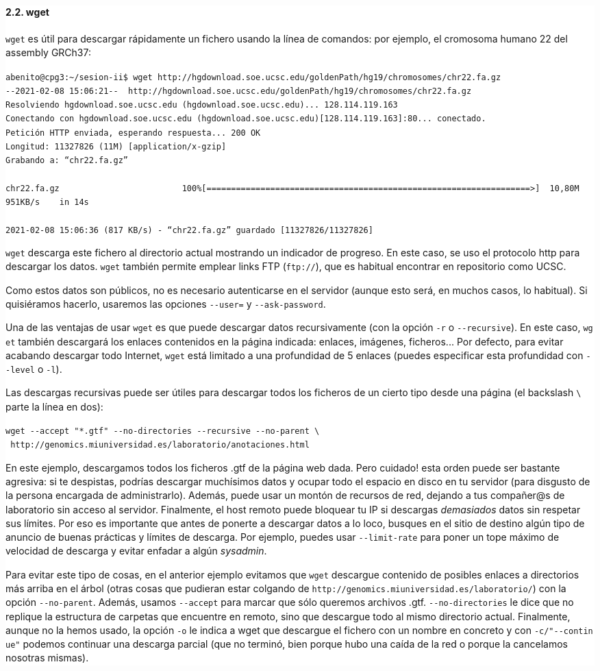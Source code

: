 #### 2.2. wget
`wget` es útil para descargar rápidamente un fichero usando la línea de comandos: por ejemplo, el cromosoma humano 22 del assembly GRCh37:

```
abenito@cpg3:~/sesion-ii$ wget http://hgdownload.soe.ucsc.edu/goldenPath/hg19/chromosomes/chr22.fa.gz
--2021-02-08 15:06:21--  http://hgdownload.soe.ucsc.edu/goldenPath/hg19/chromosomes/chr22.fa.gz
Resolviendo hgdownload.soe.ucsc.edu (hgdownload.soe.ucsc.edu)... 128.114.119.163
Conectando con hgdownload.soe.ucsc.edu (hgdownload.soe.ucsc.edu)[128.114.119.163]:80... conectado.
Petición HTTP enviada, esperando respuesta... 200 OK
Longitud: 11327826 (11M) [application/x-gzip]
Grabando a: “chr22.fa.gz”

chr22.fa.gz                         100%[==================================================================>]  10,80M   951KB/s    in 14s

2021-02-08 15:06:36 (817 KB/s) - “chr22.fa.gz” guardado [11327826/11327826]
```

`wget` descarga este fichero al directorio actual mostrando un indicador de progreso. En este caso, se uso el protocolo http para descargar los datos. `wget` también permite emplear links FTP (`ftp://`), que es habitual encontrar en repositorio como UCSC. 

Como estos datos son públicos, no es necesario autenticarse en el servidor (aunque esto será, en muchos casos, lo habitual). Si quisiéramos hacerlo, usaremos las opciones `--user=` y `--ask-password`. 

Una de las ventajas de usar `wget` es que puede descargar datos recursivamente (con la opción `-r` o `--recursive`). En este caso, `wget` también descargará los enlaces contenidos en la página indicada: enlaces, imágenes, ficheros...
Por defecto, para evitar acabando descargar todo Internet, `wget` está limitado a una profundidad de 5 enlaces (puedes especificar esta profundidad con `--level` o `-l`). 

Las descargas recursivas puede ser útiles para descargar todos los ficheros de un cierto tipo desde una página (el backslash `\` parte la línea en dos):

```
wget --accept "*.gtf" --no-directories --recursive --no-parent \
 http://genomics.miuniversidad.es/laboratorio/anotaciones.html
```

En este ejemplo, descargamos todos los ficheros .gtf de la página web dada. Pero cuidado! esta orden puede ser bastante agresiva: si te despistas, podrías descargar muchísimos datos y ocupar todo el espacio en disco en tu servidor (para disgusto de la persona encargada de administrarlo). Además, puede usar un montón de recursos de red, dejando a tus compañer@s de laboratorio sin acceso al servidor. Finalmente, el host remoto puede bloquear tu IP si descargas _demasiados_ datos sin respetar sus límites. Por eso es importante que antes de ponerte a descargar datos a lo loco, busques en el sitio de destino algún tipo de anuncio de buenas prácticas y límites de descarga. Por ejemplo, puedes usar `--limit-rate` para poner un tope máximo de velocidad de descarga y evitar enfadar a algún _sysadmin_.

Para evitar este tipo de cosas, en el anterior ejemplo evitamos que `wget` descargue contenido de posibles enlaces a directorios más arriba en el árbol (otras cosas que pudieran estar colgando de `http://genomics.miuniversidad.es/laboratorio/`) con la opción `--no-parent`. Además, usamos `--accept` para marcar que sólo queremos archivos .gtf. `--no-directories` le dice que no replique la estructura de carpetas que encuentre en remoto, sino que descargue todo al mismo directorio actual. Finalmente, aunque no la hemos usado, la opción `-o` le indica a wget que descargue el fichero con un nombre en concreto y con `-c/"--continue"` podemos continuar una descarga parcial (que no terminó, bien porque hubo una caída de la red o porque la cancelamos nosotras mismas). 
